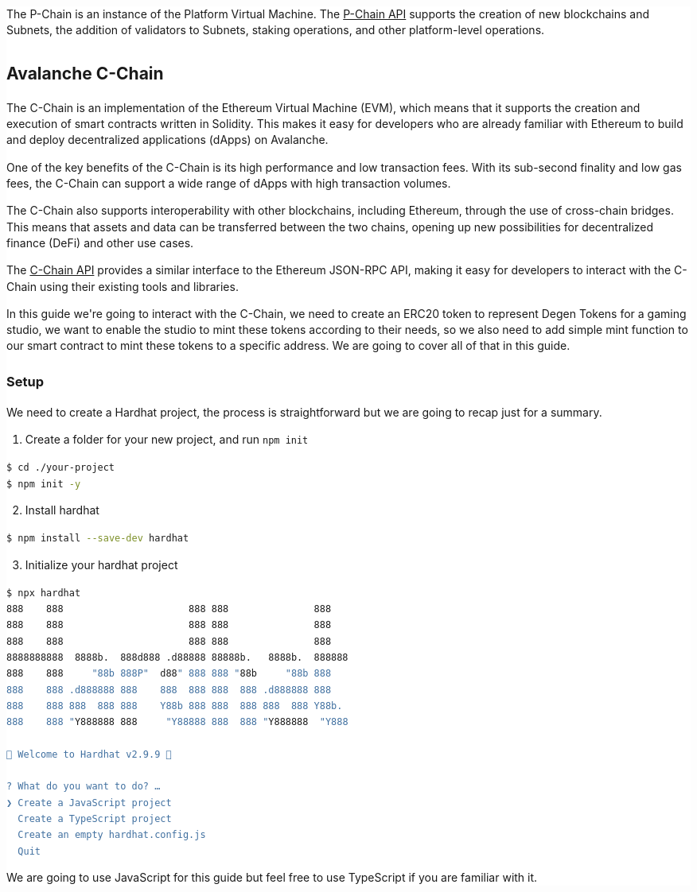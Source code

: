 The P-Chain is an instance of the Platform Virtual Machine. The [P-Chain API](https://docs.avax.network/apis/avalanchego/apis/p-chain) supports the creation of new blockchains and Subnets, the addition of validators to Subnets, staking operations, and other platform-level operations.

## Avalanche C-Chain
The C-Chain is an implementation of the Ethereum Virtual Machine (EVM), which means that it supports the creation and execution of smart contracts written in Solidity. This makes it easy for developers who are already familiar with Ethereum to build and deploy decentralized applications (dApps) on Avalanche.

One of the key benefits of the C-Chain is its high performance and low transaction fees. With its sub-second finality and low gas fees, the C-Chain can support a wide range of dApps with high transaction volumes.

The C-Chain also supports interoperability with other blockchains, including Ethereum, through the use of cross-chain bridges. This means that assets and data can be transferred between the two chains, opening up new possibilities for decentralized finance (DeFi) and other use cases.

The [C-Chain API](https://docs.avax.network/apis/avalanchego/apis/x-chain) provides a similar interface to the Ethereum JSON-RPC API, making it easy for developers to interact with the C-Chain using their existing tools and libraries.

In this guide we're going to interact with the C-Chain, we need to create an ERC20 token to represent Degen Tokens for a gaming studio, we want to enable the studio to mint these tokens according to their needs, so we also need to add simple mint function to our smart contract to mint these tokens to a specific address. We are going to cover all of that in this guide.

### Setup
We need to create a Hardhat project, the process is straightforward but we are going to recap just for a summary.

1. Create a folder for your new project, and run `npm init`
```bash
$ cd ./your-project
$ npm init -y
```

2. Install hardhat
```bash
$ npm install --save-dev hardhat
```

3. Initialize your hardhat project
```bash
$ npx hardhat
888    888                      888 888               888
888    888                      888 888               888
888    888                      888 888               888
8888888888  8888b.  888d888 .d88888 88888b.   8888b.  888888
888    888     "88b 888P"  d88" 888 888 "88b     "88b 888
888    888 .d888888 888    888  888 888  888 .d888888 888
888    888 888  888 888    Y88b 888 888  888 888  888 Y88b.
888    888 "Y888888 888     "Y88888 888  888 "Y888888  "Y888

👷 Welcome to Hardhat v2.9.9 👷‍

? What do you want to do? …
❯ Create a JavaScript project
  Create a TypeScript project
  Create an empty hardhat.config.js
  Quit
```
We are going to use JavaScript for this guide but feel free to use TypeScript if you are familiar with it.
